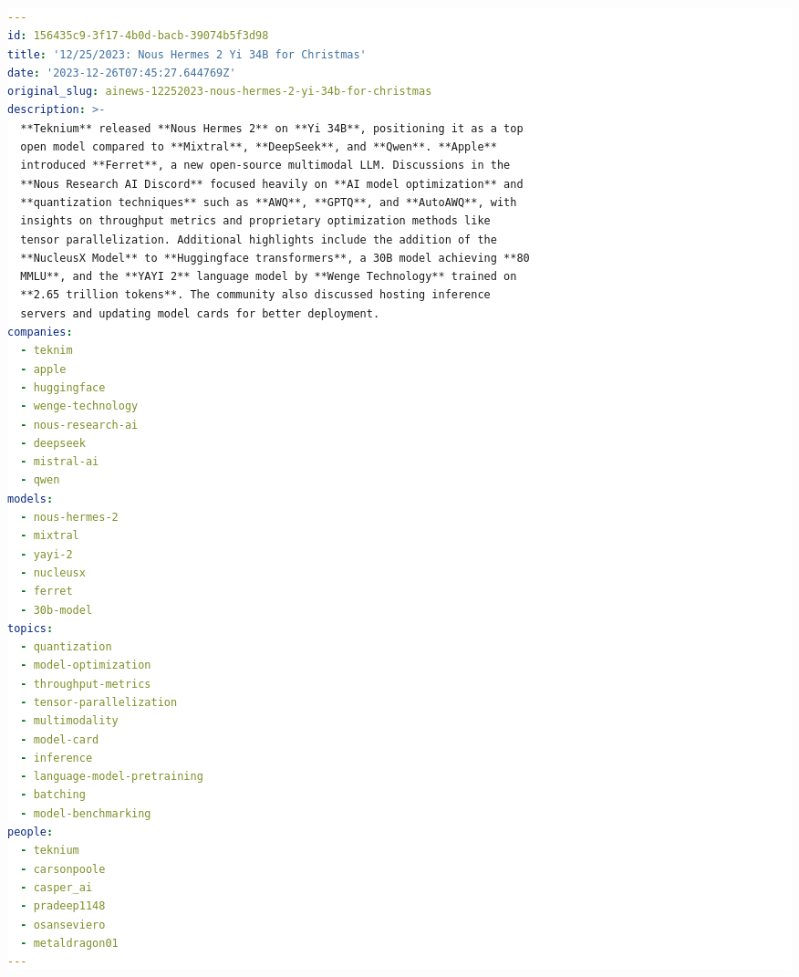 ```yaml
---
id: 156435c9-3f17-4b0d-bacb-39074b5f3d98
title: '12/25/2023: Nous Hermes 2 Yi 34B for Christmas'
date: '2023-12-26T07:45:27.644769Z'
original_slug: ainews-12252023-nous-hermes-2-yi-34b-for-christmas
description: >-
  **Teknium** released **Nous Hermes 2** on **Yi 34B**, positioning it as a top
  open model compared to **Mixtral**, **DeepSeek**, and **Qwen**. **Apple**
  introduced **Ferret**, a new open-source multimodal LLM. Discussions in the
  **Nous Research AI Discord** focused heavily on **AI model optimization** and
  **quantization techniques** such as **AWQ**, **GPTQ**, and **AutoAWQ**, with
  insights on throughput metrics and proprietary optimization methods like
  tensor parallelization. Additional highlights include the addition of the
  **NucleusX Model** to **Huggingface transformers**, a 30B model achieving **80
  MMLU**, and the **YAYI 2** language model by **Wenge Technology** trained on
  **2.65 trillion tokens**. The community also discussed hosting inference
  servers and updating model cards for better deployment.
companies:
  - teknim
  - apple
  - huggingface
  - wenge-technology
  - nous-research-ai
  - deepseek
  - mistral-ai
  - qwen
models:
  - nous-hermes-2
  - mixtral
  - yayi-2
  - nucleusx
  - ferret
  - 30b-model
topics:
  - quantization
  - model-optimization
  - throughput-metrics
  - tensor-parallelization
  - multimodality
  - model-card
  - inference
  - language-model-pretraining
  - batching
  - model-benchmarking
people:
  - teknium
  - carsonpoole
  - casper_ai
  - pradeep1148
  - osanseviero
  - metaldragon01
---
```
